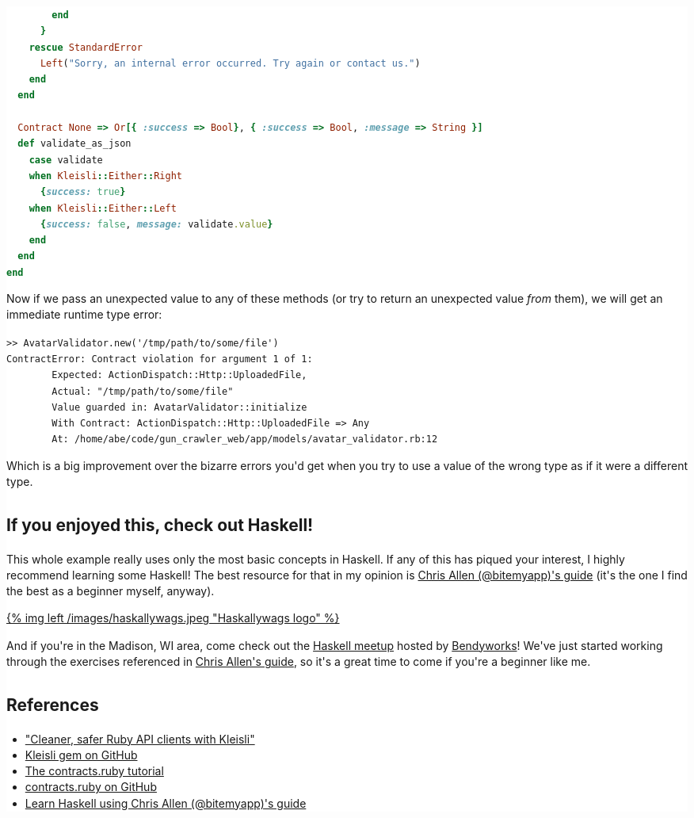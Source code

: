 ```ruby
        end
      }
    rescue StandardError
      Left("Sorry, an internal error occurred. Try again or contact us.")
    end
  end

  Contract None => Or[{ :success => Bool}, { :success => Bool, :message => String }]
  def validate_as_json
    case validate
    when Kleisli::Either::Right
      {success: true}
    when Kleisli::Either::Left
      {success: false, message: validate.value}
    end
  end
end
```

Now if we pass an unexpected value to any of these methods (or try to return an unexpected value *from* them), we will get an immediate runtime type error:

```text
>> AvatarValidator.new('/tmp/path/to/some/file')
ContractError: Contract violation for argument 1 of 1:
        Expected: ActionDispatch::Http::UploadedFile,
        Actual: "/tmp/path/to/some/file"
        Value guarded in: AvatarValidator::initialize
        With Contract: ActionDispatch::Http::UploadedFile => Any
        At: /home/abe/code/gun_crawler_web/app/models/avatar_validator.rb:12
```

Which is a big improvement over the bizarre errors you'd get when you try to use a value of the wrong type as if it were a different type.

## If you enjoyed this, check out Haskell!

This whole example really uses only the most basic concepts in Haskell. If any of this has piqued your interest, I highly recommend learning some Haskell! The best resource for that in my opinion is [Chris Allen (@bitemyapp)'s guide][learn-haskell] (it's the one I find the best as a beginner myself, anyway).

[{% img left /images/haskallywags.jpeg "Haskallywags logo" %}][haskallywags]

And if you're in the Madison, WI area, come check out the [Haskell meetup][haskallywags] hosted by [Bendyworks][bendyworks]!  We've just started working through the exercises referenced in [Chris Allen's guide][learn-haskell], so it's a great time to come if you're a beginner like me.

<div style="clear: both"></div>

## References

* ["Cleaner, safer Ruby API clients with Kleisli"][cleaner-safer-kleisli]
* [Kleisli gem on GitHub][kleisli-gem]
* [The contracts.ruby tutorial][contracts-ruby-tutorial]
* [contracts.ruby on GitHub][contracts-ruby-github]
* [Learn Haskell using Chris Allen (@bitemyapp)'s guide][learn-haskell]


[mini_magick]: https://github.com/minimagick/minimagick
[boolean-blindness1]: https://existentialtype.wordpress.com/2011/03/15/boolean-blindness/
[boolean-blindness2]: http://dev.stephendiehl.com/hask/#boolean-blindness
[avdi-boolean]: http://devblog.avdi.org/2014/09/17/boolean-externalities/
[cleaner-safer-kleisli]: http://thoughts.codegram.com/cleaner-safer-ruby-api-clients-with-kleisli/
[kleisli-gem]: https://github.com/txus/kleisli
[learn-haskell]: https://github.com/bitemyapp/learnhaskell
[haskallywags]: http://www.meetup.com/Madison-Haskell-Users-Group/
[bendyworks]: https://bendyworks.com/
[metastasis]: http://en.wikipedia.org/wiki/Metastasis
[either-monad]: http://book.realworldhaskell.org/read/error-handling.html#errors.either
[contracts-ruby-tutorial]: http://egonschiele.github.io/contracts.ruby/
[contracts-ruby-github]: https://github.com/egonSchiele/contracts.ruby
[left-evil]: http://english.stackexchange.com/a/39094
[maybe-monad]: http://en.wikipedia.org/wiki/Monad_%28functional_programming%29#The_Maybe_monad